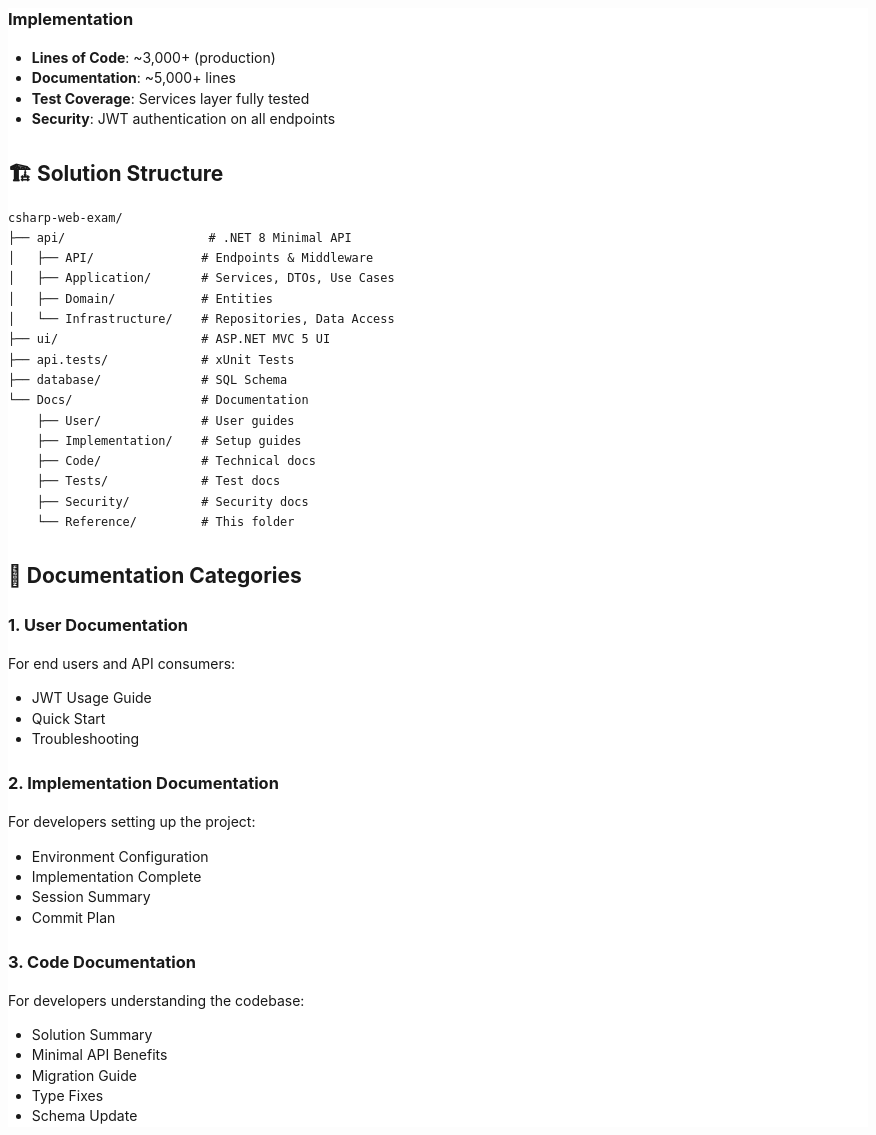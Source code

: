 ### Implementation
- **Lines of Code**: ~3,000+ (production)
- **Documentation**: ~5,000+ lines
- **Test Coverage**: Services layer fully tested
- **Security**: JWT authentication on all endpoints

## 🏗️ Solution Structure

```
csharp-web-exam/
├── api/                    # .NET 8 Minimal API
│   ├── API/               # Endpoints & Middleware
│   ├── Application/       # Services, DTOs, Use Cases
│   ├── Domain/            # Entities
│   └── Infrastructure/    # Repositories, Data Access
├── ui/                    # ASP.NET MVC 5 UI
├── api.tests/             # xUnit Tests
├── database/              # SQL Schema
└── Docs/                  # Documentation
    ├── User/              # User guides
    ├── Implementation/    # Setup guides
    ├── Code/              # Technical docs
    ├── Tests/             # Test docs
    ├── Security/          # Security docs
    └── Reference/         # This folder
```

## 📖 Documentation Categories

### 1. User Documentation
For end users and API consumers:
- JWT Usage Guide
- Quick Start
- Troubleshooting

### 2. Implementation Documentation
For developers setting up the project:
- Environment Configuration
- Implementation Complete
- Session Summary
- Commit Plan

### 3. Code Documentation
For developers understanding the codebase:
- Solution Summary
- Minimal API Benefits
- Migration Guide
- Type Fixes
- Schema Update
